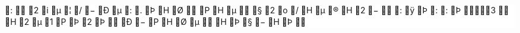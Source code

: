 :

2
i
µ
¦
/
−
Ð
µ
:
.
Þ
H
Ø

P
H
µ

§
2
o
/
H
µ
®
H
2
−

:
ÿ
Þ
:
:
Þ


3

H
2
µ
1
P
Þ
2
Þ

Ð
−
P
H
Ø
µ

H
Þ
§
−
H
Þ
